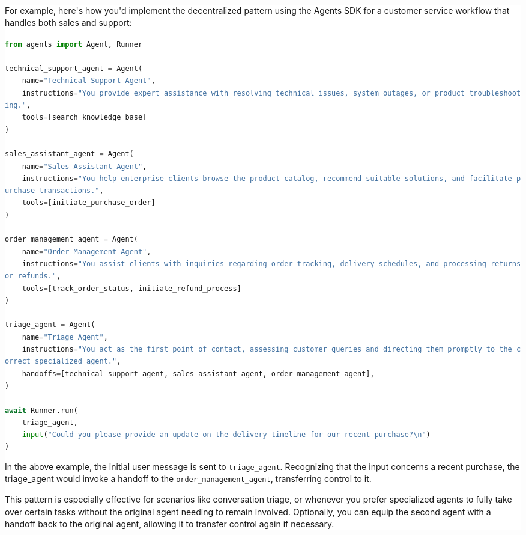 For example, here's how you'd implement the decentralized pattern using the Agents SDK for a customer service workflow that handles both sales and support:

```python
from agents import Agent, Runner

technical_support_agent = Agent(
    name="Technical Support Agent",
    instructions="You provide expert assistance with resolving technical issues, system outages, or product troubleshooting.",
    tools=[search_knowledge_base]
)

sales_assistant_agent = Agent(
    name="Sales Assistant Agent",
    instructions="You help enterprise clients browse the product catalog, recommend suitable solutions, and facilitate purchase transactions.",
    tools=[initiate_purchase_order]
)

order_management_agent = Agent(
    name="Order Management Agent",
    instructions="You assist clients with inquiries regarding order tracking, delivery schedules, and processing returns or refunds.",
    tools=[track_order_status, initiate_refund_process]
)

triage_agent = Agent(
    name="Triage Agent",
    instructions="You act as the first point of contact, assessing customer queries and directing them promptly to the correct specialized agent.",
    handoffs=[technical_support_agent, sales_assistant_agent, order_management_agent],
)

await Runner.run(
    triage_agent,
    input("Could you please provide an update on the delivery timeline for our recent purchase?\n")
)
```

In the above example, the initial user message is sent to `triage_agent`. Recognizing that the input concerns a recent purchase, the triage_agent would invoke a handoff to the `order_management_agent`, transferring control to it.

This pattern is especially effective for scenarios like conversation triage, or whenever you prefer specialized agents to fully take over certain tasks without the original agent needing to remain involved. Optionally, you can equip the second agent with a handoff back to the original agent, allowing it to transfer control again if necessary.